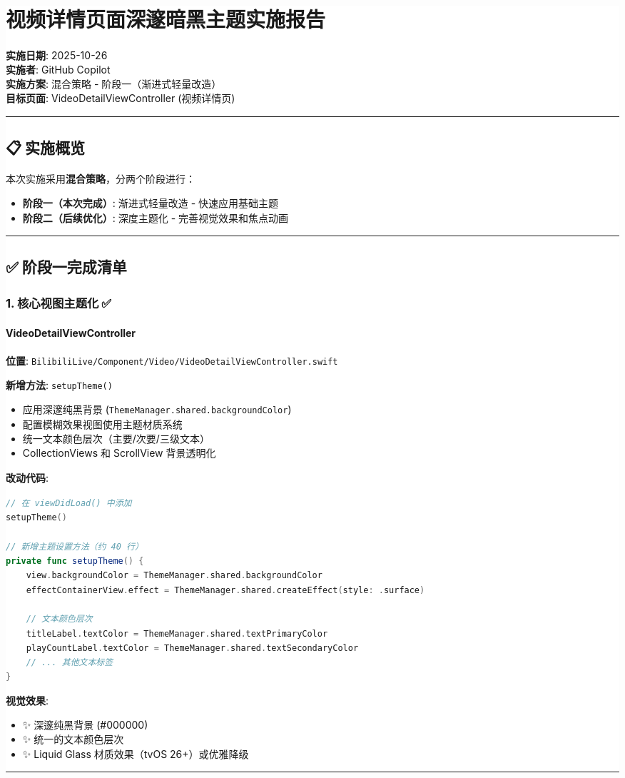 # 视频详情页面深邃暗黑主题实施报告

**实施日期**: 2025-10-26  
**实施者**: GitHub Copilot  
**实施方案**: 混合策略 - 阶段一（渐进式轻量改造）  
**目标页面**: VideoDetailViewController (视频详情页)

---

## 📋 实施概览

本次实施采用**混合策略**，分两个阶段进行：
- **阶段一（本次完成）**: 渐进式轻量改造 - 快速应用基础主题
- **阶段二（后续优化）**: 深度主题化 - 完善视觉效果和焦点动画

---

## ✅ 阶段一完成清单

### 1. 核心视图主题化 ✅

#### VideoDetailViewController
**位置**: `BilibiliLive/Component/Video/VideoDetailViewController.swift`

**新增方法**: `setupTheme()`
- 应用深邃纯黑背景 (`ThemeManager.shared.backgroundColor`)
- 配置模糊效果视图使用主题材质系统
- 统一文本颜色层次（主要/次要/三级文本）
- CollectionViews 和 ScrollView 背景透明化

**改动代码**:
```swift
// 在 viewDidLoad() 中添加
setupTheme()

// 新增主题设置方法（约 40 行）
private func setupTheme() {
    view.backgroundColor = ThemeManager.shared.backgroundColor
    effectContainerView.effect = ThemeManager.shared.createEffect(style: .surface)
    
    // 文本颜色层次
    titleLabel.textColor = ThemeManager.shared.textPrimaryColor
    playCountLabel.textColor = ThemeManager.shared.textSecondaryColor
    // ... 其他文本标签
}
```

**视觉效果**:
- ✨ 深邃纯黑背景 (#000000)
- ✨ 统一的文本颜色层次
- ✨ Liquid Glass 材质效果（tvOS 26+）或优雅降级

---